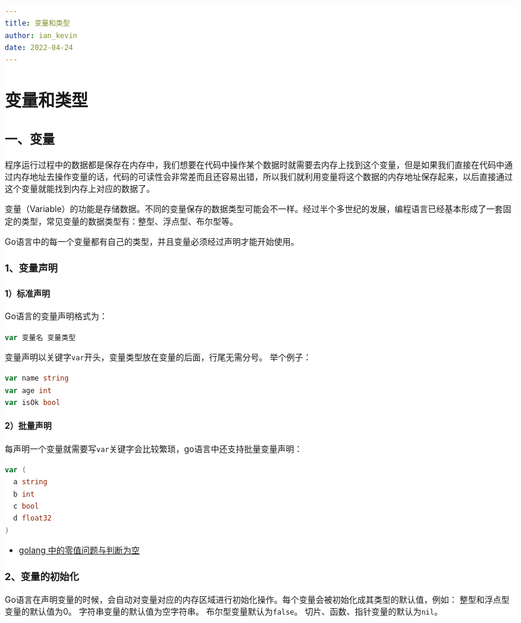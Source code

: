 ```yaml
---
title: 变量和类型
author: ian_kevin
date: 2022-04-24
---
```


# 变量和类型

## 一、变量

程序运行过程中的数据都是保存在内存中，我们想要在代码中操作某个数据时就需要去内存上找到这个变量，但是如果我们直接在代码中通过内存地址去操作变量的话，代码的可读性会非常差而且还容易出错，所以我们就利用变量将这个数据的内存地址保存起来，以后直接通过这个变量就能找到内存上对应的数据了。

变量（Variable）的功能是存储数据。不同的变量保存的数据类型可能会不一样。经过半个多世纪的发展，编程语言已经基本形成了一套固定的类型，常见变量的数据类型有：整型、浮点型、布尔型等。

Go语言中的每一个变量都有自己的类型，并且变量必须经过声明才能开始使用。

### 1、变量声明

#### 1）标准声明

Go语言的变量声明格式为：

```go
var 变量名 变量类型
```

变量声明以关键字`var`开头，变量类型放在变量的后面，行尾无需分号。 举个例子：

```go
var name string
var age int
var isOk bool
```

#### 2）批量声明

每声明一个变量就需要写`var`关键字会比较繁琐，go语言中还支持批量变量声明：

```go
var (
  a string
  b int
  c bool
  d float32
)
```

- [golang 中的零值问题与判断为空](https://books.studygolang.com/Mastering_Go_ZH_CN/)

### 2、变量的初始化

Go语言在声明变量的时候，会自动对变量对应的内存区域进行初始化操作。每个变量会被初始化成其类型的默认值，例如： 整型和浮点型变量的默认值为0。 字符串变量的默认值为空字符串。 布尔型变量默认为`false`。 切片、函数、指针变量的默认为`nil`。
